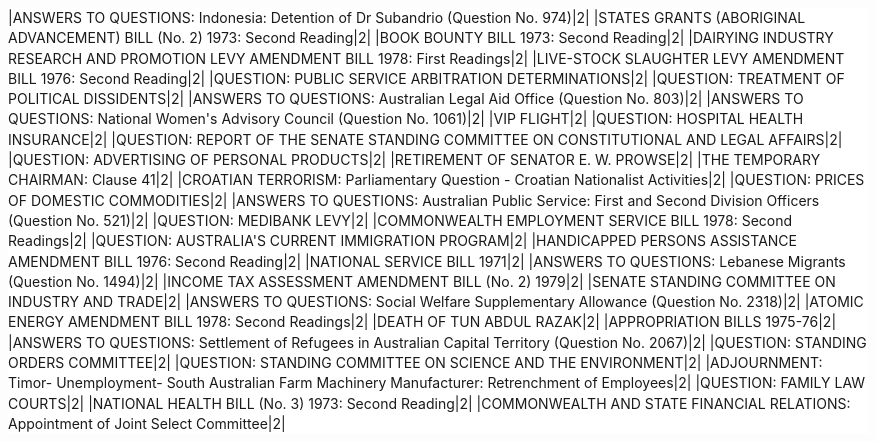 |ANSWERS TO QUESTIONS: Indonesia: Detention of Dr Subandrio (Question No. 974)|2|
|STATES GRANTS (ABORIGINAL ADVANCEMENT) BILL (No. 2) 1973: Second Reading|2|
|BOOK BOUNTY BILL 1973: Second Reading|2|
|DAIRYING INDUSTRY RESEARCH AND PROMOTION LEVY AMENDMENT BILL 1978: First Readings|2|
|LIVE-STOCK SLAUGHTER LEVY AMENDMENT BILL 1976: Second Reading|2|
|QUESTION: PUBLIC SERVICE ARBITRATION DETERMINATIONS|2|
|QUESTION: TREATMENT OF POLITICAL DISSIDENTS|2|
|ANSWERS TO QUESTIONS: Australian Legal Aid Office (Question No. 803)|2|
|ANSWERS TO QUESTIONS: National Women's Advisory Council (Question No. 1061)|2|
|VIP FLIGHT|2|
|QUESTION: HOSPITAL HEALTH INSURANCE|2|
|QUESTION: REPORT OF THE SENATE STANDING COMMITTEE ON CONSTITUTIONAL AND LEGAL AFFAIRS|2|
|QUESTION: ADVERTISING OF PERSONAL PRODUCTS|2|
|RETIREMENT OF SENATOR E. W. PROWSE|2|
|THE TEMPORARY CHAIRMAN: Clause 41|2|
|CROATIAN TERRORISM: Parliamentary Question - Croatian Nationalist Activities|2|
|QUESTION: PRICES OF DOMESTIC COMMODITIES|2|
|ANSWERS TO QUESTIONS: Australian Public Service: First and Second Division Officers (Question No. 521)|2|
|QUESTION: MEDIBANK LEVY|2|
|COMMONWEALTH EMPLOYMENT SERVICE BILL 1978: Second Readings|2|
|QUESTION: AUSTRALIA'S CURRENT IMMIGRATION PROGRAM|2|
|HANDICAPPED PERSONS ASSISTANCE AMENDMENT BILL 1976: Second Reading|2|
|NATIONAL SERVICE BILL 1971|2|
|ANSWERS TO QUESTIONS: Lebanese Migrants (Question No. 1494)|2|
|INCOME TAX ASSESSMENT AMENDMENT BILL (No. 2) 1979|2|
|SENATE STANDING COMMITTEE ON INDUSTRY AND TRADE|2|
|ANSWERS TO QUESTIONS: Social Welfare Supplementary Allowance (Question No. 2318)|2|
|ATOMIC ENERGY AMENDMENT BILL 1978: Second Readings|2|
|DEATH OF TUN ABDUL RAZAK|2|
|APPROPRIATION BILLS 1975-76|2|
|ANSWERS TO QUESTIONS: Settlement of Refugees in Australian Capital Territory (Question No. 2067)|2|
|QUESTION: STANDING ORDERS COMMITTEE|2|
|QUESTION: STANDING COMMITTEE ON SCIENCE AND THE ENVIRONMENT|2|
|ADJOURNMENT: Timor- Unemployment- South Australian Farm Machinery Manufacturer: Retrenchment of Employees|2|
|QUESTION: FAMILY LAW COURTS|2|
|NATIONAL HEALTH BILL (No. 3) 1973: Second Reading|2|
|COMMONWEALTH AND STATE FINANCIAL RELATIONS: Appointment of Joint Select Committee|2|
